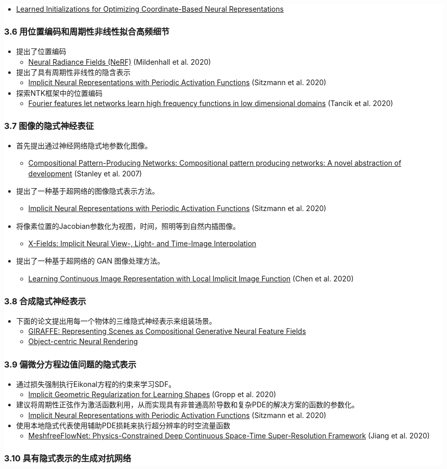   - [Learned Initializations for Optimizing Coordinate-Based Neural Representations](https://www.matthewtancik.com/learnit)

### 3.6 用位置编码和周期性非线性拟合高频细节

- 提出了位置编码
  - [Neural Radiance Fields (NeRF)](https://www.matthewtancik.com/nerf) (Mildenhall et al. 2020)
- 提出了具有周期性非线性的隐含表示
  - [Implicit Neural Representations with Periodic Activation Functions](https://vsitzmann.github.io/siren/) (Sitzmann et al. 2020)
- 探索NTK框架中的位置编码
  - [Fourier features let networks learn high frequency functions in low dimensional domains](https://people.eecs.berkeley.edu/~bmild/fourfeat/) (Tancik et al. 2020) 

### 3.7 图像的隐式神经表征

- 首先提出通过神经网络隐式地参数化图像。
  - [Compositional Pattern-Producing Networks: Compositional pattern producing networks: A novel abstraction of development](https://link.springer.com/content/pdf/10.1007/s10710-007-9028-8.pdf) (Stanley et al. 2007)
- 提出了一种基于超网络的图像隐式表示方法。
  - [Implicit Neural Representations with Periodic Activation Functions](https://vsitzmann.github.io/siren/) (Sitzmann et al. 2020) 

- 将像素位置的Jacobian参数化为视图，时间，照明等到自然内插图像。
  - [X-Fields: Implicit Neural View-, Light- and Time-Image Interpolation](https://xfields.mpi-inf.mpg.de/)
- 提出了一种基于超网络的 GAN 图像处理方法。
  - [Learning Continuous Image Representation with Local Implicit Image Function](https://github.com/yinboc/liif) (Chen et al. 2020)

### 3.8 合成隐式神经表示

- 下面的论文提出用每一个物体的三维隐式神经表示来组装场景。
  - [GIRAFFE: Representing Scenes as Compositional Generative Neural Feature Fields](https://arxiv.org/abs/2011.12100)
  - [Object-centric Neural Rendering](https://arxiv.org/pdf/2012.08503.pdf)

### 3.9 偏微分方程边值问题的隐式表示

- 通过损失强制执行Eikonal方程的约束来学习SDF。
  - [Implicit Geometric Regularization for Learning Shapes](https://github.com/amosgropp/IGR) (Gropp et al. 2020)
- 建议将周期性正弦作为激活函数利用，从而实现具有非普通高阶导数和复杂PDE的解决方案的函数的参数化。
  - [Implicit Neural Representations with Periodic Activation Functions](https://vsitzmann.github.io/siren/) (Sitzmann et al. 2020)
- 使用本地隐式代表使用辅助PDE损耗来执行超分辨率的时空流量函数
  - [MeshfreeFlowNet: Physics-Constrained Deep Continuous Space-Time Super-Resolution Framework](http://www.maxjiang.ml/proj/meshfreeflownet) (Jiang et al. 2020)

### 3.10 具有隐式表示的生成对抗网络
